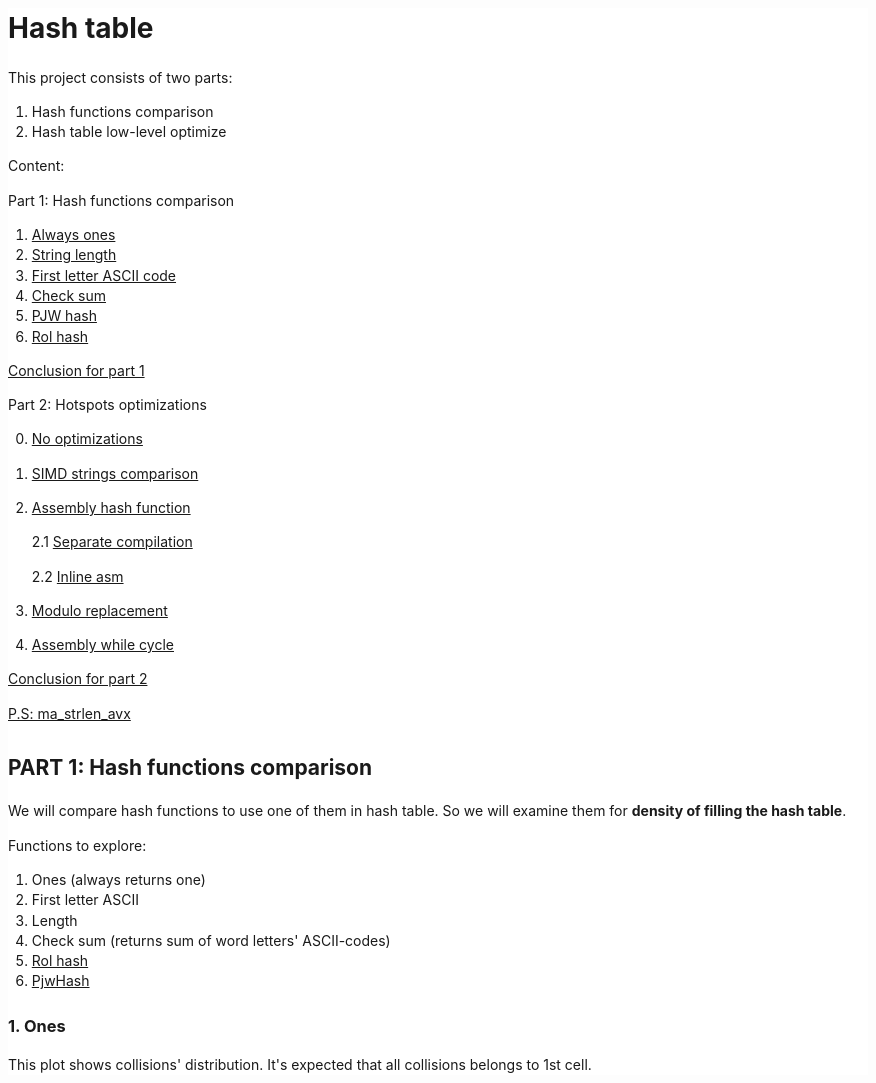 # Hash table

This project consists of two parts:
	
1. Hash functions comparison
2. Hash table low-level optimize

Content:

Part 1: Hash functions comparison

1. [Always ones](#1-ones)
2. [String length](#2-length)
3. [First letter ASCII code](#3-first-letter-ascii)
4. [Check sum](#4-check-sum)
5. [PJW hash](#5-pjw-hash)
6. [Rol hash](#6-rol-hash)

[Conclusion for part 1](#conclusion-for-part-1)

Part 2: Hotspots optimizations

0. [No optimizations](#0-no-optimizations)
1. [SIMD strings comparison](#1-simd-string-comparison)
2. [Assembly hash function](#2-assembly-hash-function)

	2.1 [Separate compilation](#21-separate-compiled-assembled-hash-function)
	
	2.2 [Inline asm](#22-gcc-inline-asm-extended-asm)

3. [Modulo replacement](3-from--to-and)
4. [Assembly while cycle](#4-while-cycle-assembly)

[Conclusion for part 2](#conclusion)

[P.S: ma_strlen_avx](#ps)



## PART 1: Hash functions comparison

We will compare hash functions to use one of them in hash table. So we will examine them for **density of filling the hash table**.

Functions to explore:

1. Ones (always returns one)
2. First letter ASCII
3. Length
4. Check sum (returns sum of word letters' ASCII-codes)
5. [Rol hash](https://github.com/matmuher/hash_table_optimize#6-rol-hash)
6. [PjwHash](https://en.wikipedia.org/wiki/PJW_hash_function)

### 1. Ones

This plot shows collisions' distribution. It's expected that all collisions belongs to 1st cell.
